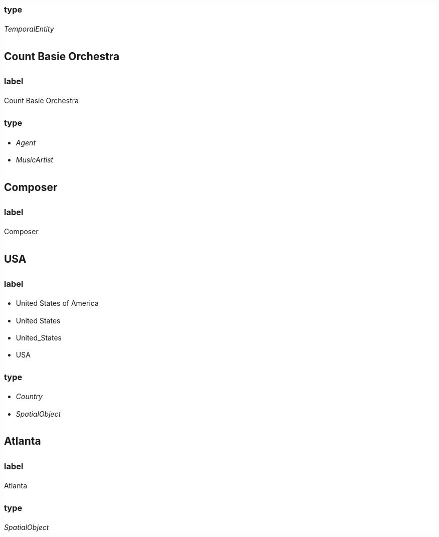 ### type


*TemporalEntity*

## Count Basie Orchestra

### label


Count Basie Orchestra

### type

 - *Agent*

 - *MusicArtist*

## Composer

### label


Composer

## USA

### label

 - United States of America

 - United States

 - United_States

 - USA

### type

 - *Country*

 - *SpatialObject*

## Atlanta

### label


Atlanta

### type


*SpatialObject*
